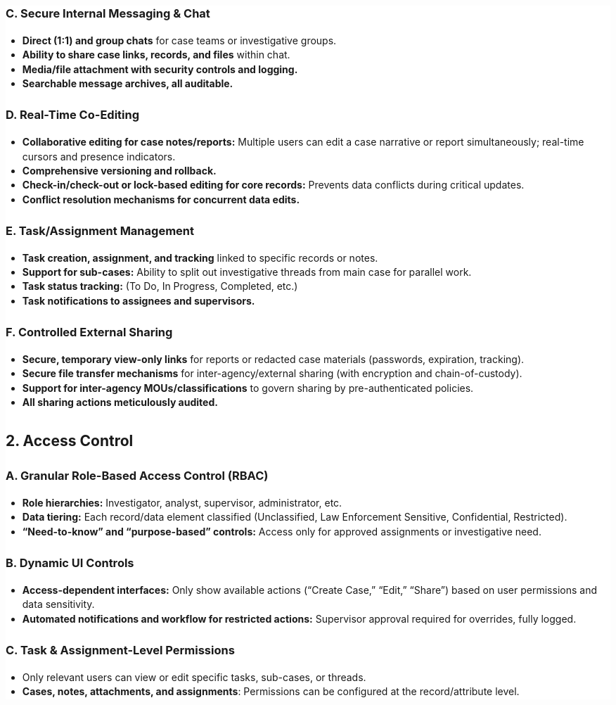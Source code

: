### C. Secure Internal Messaging & Chat
- **Direct (1:1) and group chats** for case teams or investigative groups.
- **Ability to share case links, records, and files** within chat.
- **Media/file attachment with security controls and logging.**
- **Searchable message archives, all auditable.**

### D. Real-Time Co-Editing
- **Collaborative editing for case notes/reports:** Multiple users can edit a case narrative or report simultaneously; real-time cursors and presence indicators.
- **Comprehensive versioning and rollback.**
- **Check-in/check-out or lock-based editing for core records:** Prevents data conflicts during critical updates.
- **Conflict resolution mechanisms for concurrent data edits.**

### E. Task/Assignment Management
- **Task creation, assignment, and tracking** linked to specific records or notes.
- **Support for sub-cases:** Ability to split out investigative threads from main case for parallel work.
- **Task status tracking:** (To Do, In Progress, Completed, etc.)
- **Task notifications to assignees and supervisors.**

### F. Controlled External Sharing
- **Secure, temporary view-only links** for reports or redacted case materials (passwords, expiration, tracking).
- **Secure file transfer mechanisms** for inter-agency/external sharing (with encryption and chain-of-custody).
- **Support for inter-agency MOUs/classifications** to govern sharing by pre-authenticated policies.
- **All sharing actions meticulously audited.**

## 2. Access Control

### A. Granular Role-Based Access Control (RBAC)
- **Role hierarchies:** Investigator, analyst, supervisor, administrator, etc.
- **Data tiering:** Each record/data element classified (Unclassified, Law Enforcement Sensitive, Confidential, Restricted).
- **“Need-to-know” and “purpose-based” controls:** Access only for approved assignments or investigative need.

### B. Dynamic UI Controls
- **Access-dependent interfaces:** Only show available actions (“Create Case,” “Edit,” “Share”) based on user permissions and data sensitivity.
- **Automated notifications and workflow for restricted actions:** Supervisor approval required for overrides, fully logged.

### C. Task & Assignment-Level Permissions
- Only relevant users can view or edit specific tasks, sub-cases, or threads.
- **Cases, notes, attachments, and assignments**: Permissions can be configured at the record/attribute level.
